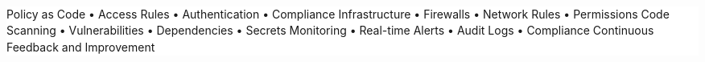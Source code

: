   
  <rect x="80" y="210" width="140" height="80" rx="8" fill="#f39c12" stroke="#e67e22" stroke-width="2"/>
  <text x="150" y="230" text-anchor="middle" font-family="Arial, sans-serif" font-size="11" fill="white" font-weight="bold">Policy as Code</text>
  <text x="150" y="245" text-anchor="middle" font-family="Arial, sans-serif" font-size="9" fill="white">• Access Rules</text>
  <text x="150" y="260" text-anchor="middle" font-family="Arial, sans-serif" font-size="9" fill="white">• Authentication</text>
  <text x="150" y="275" text-anchor="middle" font-family="Arial, sans-serif" font-size="9" fill="white">• Compliance</text>
  
  
  <rect x="240" y="210" width="140" height="80" rx="8" fill="#16a085" stroke="#138d75" stroke-width="2"/>
  <text x="310" y="230" text-anchor="middle" font-family="Arial, sans-serif" font-size="11" fill="white" font-weight="bold">Infrastructure</text>
  <text x="310" y="245" text-anchor="middle" font-family="Arial, sans-serif" font-size="9" fill="white">• Firewalls</text>
  <text x="310" y="260" text-anchor="middle" font-family="Arial, sans-serif" font-size="9" fill="white">• Network Rules</text>
  <text x="310" y="275" text-anchor="middle" font-family="Arial, sans-serif" font-size="9" fill="white">• Permissions</text>
  
  
  <rect x="400" y="210" width="140" height="80" rx="8" fill="#8e44ad" stroke="#7d3c98" stroke-width="2"/>
  <text x="470" y="230" text-anchor="middle" font-family="Arial, sans-serif" font-size="11" fill="white" font-weight="bold">Code Scanning</text>
  <text x="470" y="245" text-anchor="middle" font-family="Arial, sans-serif" font-size="9" fill="white">• Vulnerabilities</text>
  <text x="470" y="260" text-anchor="middle" font-family="Arial, sans-serif" font-size="9" fill="white">• Dependencies</text>
  <text x="470" y="275" text-anchor="middle" font-family="Arial, sans-serif" font-size="9" fill="white">• Secrets</text>
  
  
  <rect x="560" y="210" width="140" height="80" rx="8" fill="#e67e22" stroke="#d35400" stroke-width="2"/>
  <text x="630" y="230" text-anchor="middle" font-family="Arial, sans-serif" font-size="11" fill="white" font-weight="bold">Monitoring</text>
  <text x="630" y="245" text-anchor="middle" font-family="Arial, sans-serif" font-size="9" fill="white">• Real-time Alerts</text>
  <text x="630" y="260" text-anchor="middle" font-family="Arial, sans-serif" font-size="9" fill="white">• Audit Logs</text>
  <text x="630" y="275" text-anchor="middle" font-family="Arial, sans-serif" font-size="9" fill="white">• Compliance</text>
  
  
  <path d="M610 145 Q750 140 750 250 Q750 340 110 340 Q50 335 10 180 Q03 110 45 110" fill="none" stroke="#95a5a6" stroke-width="2" stroke-dasharray="5,5" marker-end="url(#arrowhead)"/>
  <text x="400" y="355" text-anchor="middle" font-family="Arial, sans-serif" font-size="10" fill="#7f8c8d">Continuous Feedback and Improvement</text>
  
  
  <defs>
    <marker id="arrowhead" markerWidth="10" markerHeight="7" refX="9" refY="3.5" orient="auto">
      <polygon points="0 0, 10 3.5, 0 7" fill="#34495e"/>
    </marker>
  </defs>
</svg>
